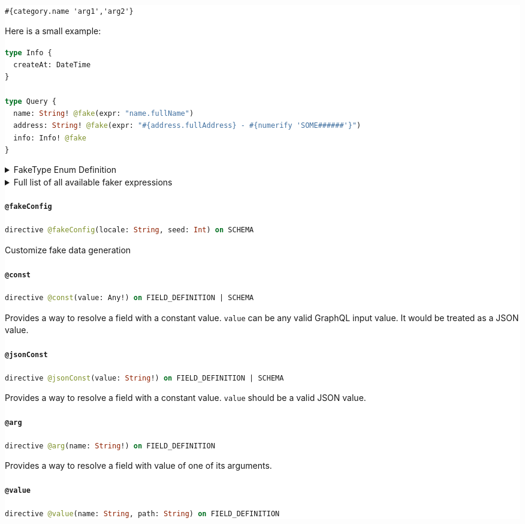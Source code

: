 ```
#{category.name 'arg1','arg2'}
```

Here is a small example: 

```graphql
type Info {
  createAt: DateTime
}

type Query {
  name: String! @fake(expr: "name.fullName")
  address: String! @fake(expr: "#{address.fullAddress} - #{numerify 'SOME######'}")
  info: Info! @fake
}
``` 

<details><summary>FakeType Enum Definition</summary></details>

<details><summary>Full list of all available faker expressions</summary></details>

#### `@fakeConfig`

```graphql
directive @fakeConfig(locale: String, seed: Int) on SCHEMA 
```

Customize fake data generation    

#### `@const`

```graphql
directive @const(value: Any!) on FIELD_DEFINITION | SCHEMA
```
            
Provides a way to resolve a field with a constant value. `value` can be any valid GraphQL input value. It would be treated as a JSON value.

#### `@jsonConst`

```graphql
directive @jsonConst(value: String!) on FIELD_DEFINITION | SCHEMA
```
            
Provides a way to resolve a field with a constant value. `value` should be a valid JSON value.

#### `@arg`

```graphql
directive @arg(name: String!) on FIELD_DEFINITION
```
            
Provides a way to resolve a field with value of one of its arguments.

#### `@value`

```graphql
directive @value(name: String, path: String) on FIELD_DEFINITION
```
            